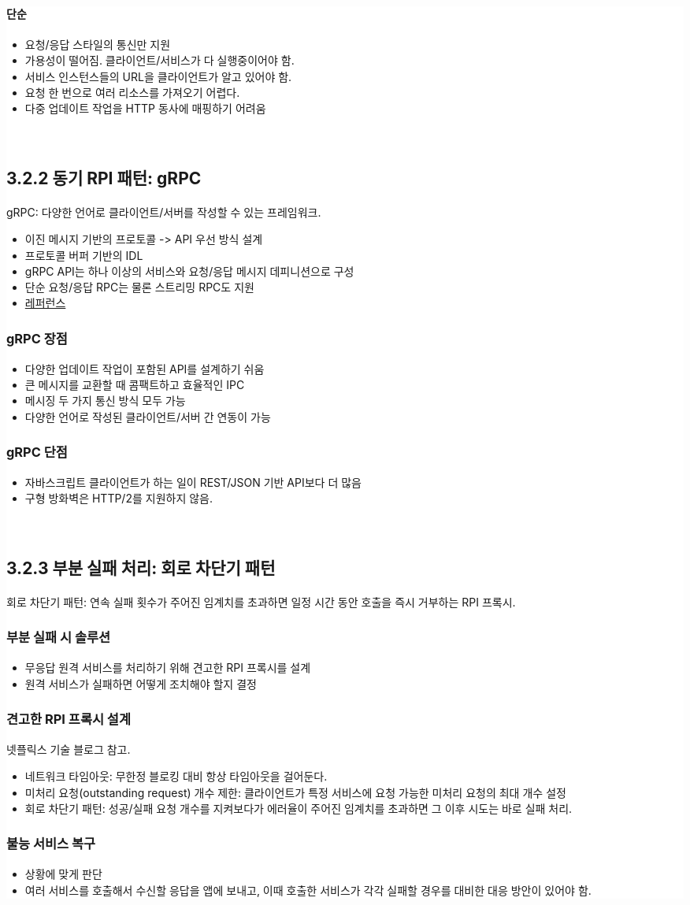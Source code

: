 #### 단순

-   요청/응답 스타일의 통신만 지원
-   가용성이 떨어짐. 클라이언트/서비스가 다 실행중이어야 함.
-   서비스 인스턴스들의 URL을 클라이언트가 알고 있어야 함.
-   요청 한 번으로 여러 리소스를 가져오기 어렵다.
-   다중 업데이트 작업을 HTTP 동사에 매핑하기 어려움

<br />

## 3.2.2 동기 RPI 패턴: gRPC

gRPC: 다양한 언어로 클라이언트/서버를 작성할 수 있는 프레임워크.

-   이진 메시지 기반의 프로토콜 -> API 우선 방식 설계
-   프로토콜 버퍼 기반의 IDL
-   gRPC API는 하나 이상의 서비스와 요청/응답 메시지 데피니션으로 구성
-   단순 요청/응답 RPC는 물론 스트리밍 RPC도 지원
-   [레퍼런스](https://jaime-note.tistory.com/82)

### gRPC 장점

-   다양한 업데이트 작업이 포함된 API를 설계하기 쉬움
-   큰 메시지를 교환할 때 콤팩트하고 효율적인 IPC
-   메시징 두 가지 통신 방식 모두 가능
-   다양한 언어로 작성된 클라이언트/서버 간 연동이 가능

### gRPC 단점

-   자바스크립트 클라이언트가 하는 일이 REST/JSON 기반 API보다 더 많음
-   구형 방화벽은 HTTP/2를 지원하지 않음.

<br />

## 3.2.3 부분 실패 처리: 회로 차단기 패턴

회로 차단기 패턴: 연속 실패 횟수가 주어진 임계치를 초과하면 일정 시간 동안 호출을 즉시 거부하는 RPI 프록시.

### 부분 실패 시 솔루션

-   무응답 원격 서비스를 처리하기 위해 견고한 RPI 프록시를 설계
-   원격 서비스가 실패하면 어떻게 조치해야 할지 결정

### 견고한 RPI 프록시 설계

넷플릭스 기술 블로그 참고.

-   네트워크 타임아웃: 무한정 블로킹 대비 항상 타임아웃을 걸어둔다.
-   미처리 요청(outstanding request) 개수 제한: 클라이언트가 특정 서비스에 요청 가능한 미처리 요청의 최대 개수 설정
-   회로 차단기 패턴: 성공/실패 요청 개수를 지켜보다가 에러율이 주어진 임계치를 초과하면 그 이후 시도는 바로 실패 처리.

### 불능 서비스 복구

-   상황에 맞게 판단
-   여러 서비스를 호출해서 수신할 응답을 앱에 보내고, 이때 호출한 서비스가 각각 실패할 경우를 대비한 대응 방안이 있어야 함.
